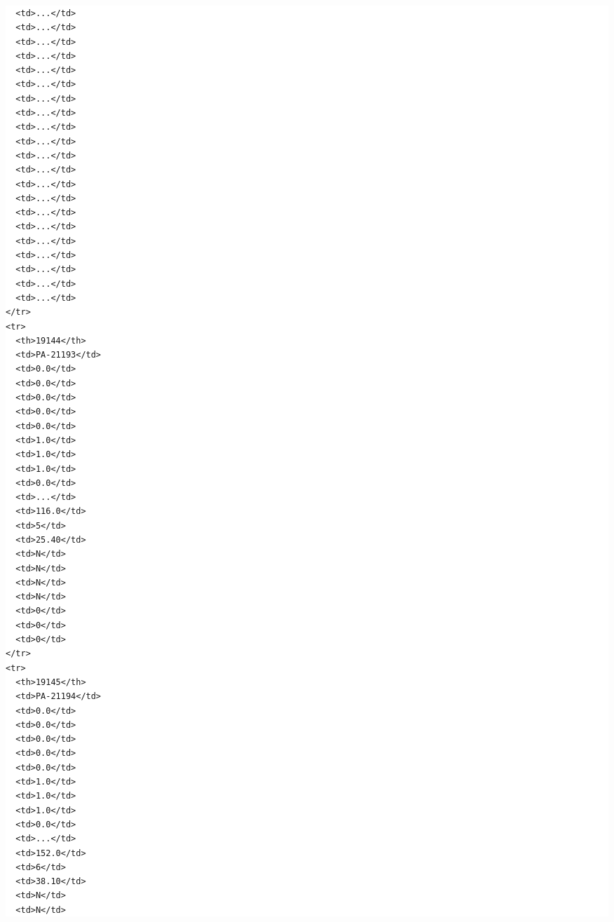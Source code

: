       <td>...</td>
      <td>...</td>
      <td>...</td>
      <td>...</td>
      <td>...</td>
      <td>...</td>
      <td>...</td>
      <td>...</td>
      <td>...</td>
      <td>...</td>
      <td>...</td>
      <td>...</td>
      <td>...</td>
      <td>...</td>
      <td>...</td>
      <td>...</td>
      <td>...</td>
      <td>...</td>
      <td>...</td>
      <td>...</td>
      <td>...</td>
    </tr>
    <tr>
      <th>19144</th>
      <td>PA-21193</td>
      <td>0.0</td>
      <td>0.0</td>
      <td>0.0</td>
      <td>0.0</td>
      <td>0.0</td>
      <td>1.0</td>
      <td>1.0</td>
      <td>1.0</td>
      <td>0.0</td>
      <td>...</td>
      <td>116.0</td>
      <td>5</td>
      <td>25.40</td>
      <td>N</td>
      <td>N</td>
      <td>N</td>
      <td>N</td>
      <td>0</td>
      <td>0</td>
      <td>0</td>
    </tr>
    <tr>
      <th>19145</th>
      <td>PA-21194</td>
      <td>0.0</td>
      <td>0.0</td>
      <td>0.0</td>
      <td>0.0</td>
      <td>0.0</td>
      <td>1.0</td>
      <td>1.0</td>
      <td>1.0</td>
      <td>0.0</td>
      <td>...</td>
      <td>152.0</td>
      <td>6</td>
      <td>38.10</td>
      <td>N</td>
      <td>N</td>